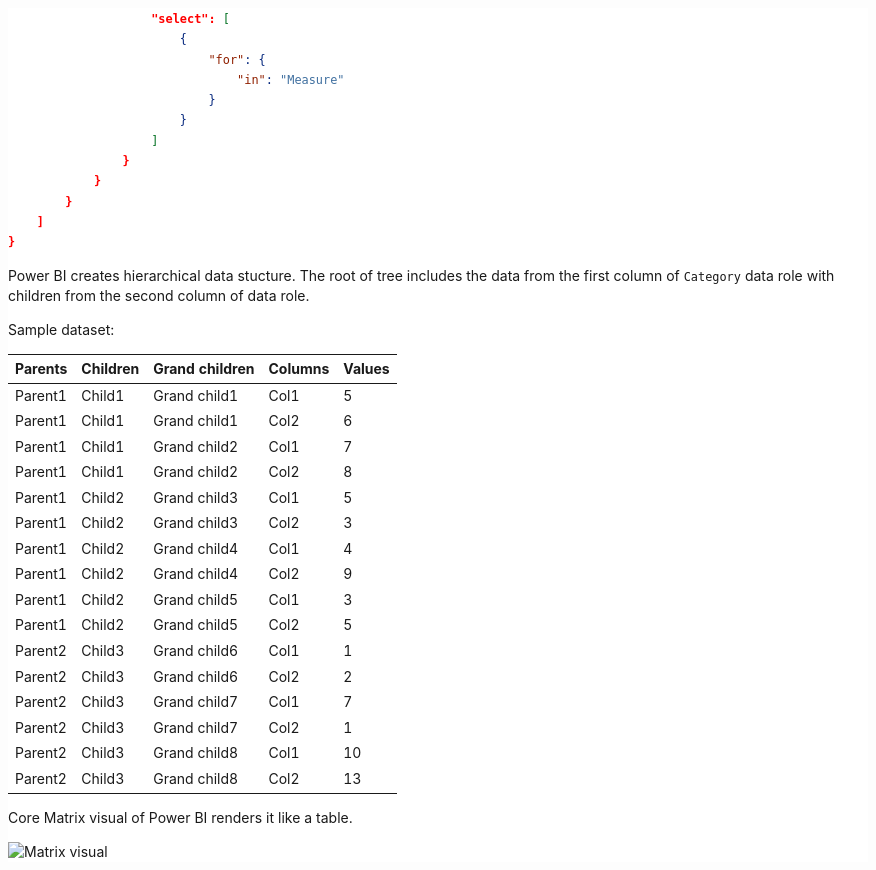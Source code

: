 ```json
                    "select": [
                        {
                            "for": {
                                "in": "Measure"
                            }
                        }
                    ]
                }
            }
        }
    ]
}
```

Power BI creates hierarchical data stucture. The root of tree includes the data from the first column of `Category` data role with children from the second column of data role.

Sample dataset:

| Parents | Children | Grand children | Columns | Values |
|-----|-----|------|-------|-------|
| Parent1 | Child1 | Grand child1 | Col1 | 5 |
| Parent1 | Child1 | Grand child1 | Col2 | 6 |
| Parent1 | Child1 | Grand child2 | Col1 | 7 |
| Parent1 | Child1 | Grand child2 | Col2 | 8 |
| Parent1 | Child2 | Grand child3 | Col1 | 5 |
| Parent1 | Child2 | Grand child3 | Col2 | 3 |
| Parent1 | Child2 | Grand child4 | Col1 | 4 |
| Parent1 | Child2 | Grand child4 | Col2 | 9 |
| Parent1 | Child2 | Grand child5 | Col1 | 3 |
| Parent1 | Child2 | Grand child5 | Col2 | 5 |
| Parent2 | Child3 | Grand child6 | Col1 | 1 |
| Parent2 | Child3 | Grand child6 | Col2 | 2 |
| Parent2 | Child3 | Grand child7 | Col1 | 7 |
| Parent2 | Child3 | Grand child7 | Col2 | 1 |
| Parent2 | Child3 | Grand child8 | Col1 | 10 |
| Parent2 | Child3 | Grand child8 | Col2 | 13 |

Core Matrix visual of Power BI renders it like a table.

![Matrix visual](../images/MatrixVisualSmaple.png)
